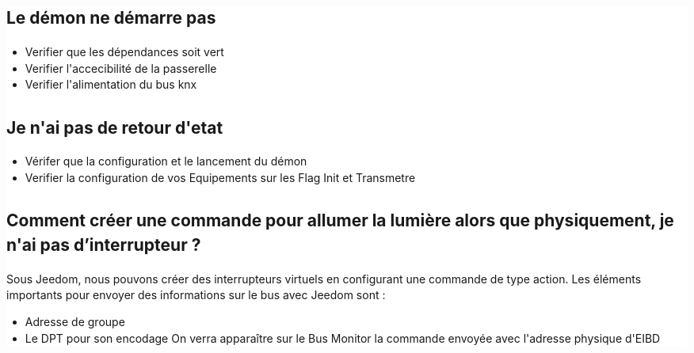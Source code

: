 ## Le démon ne démarre pas
* Verifier que les dépendances soit vert
* Verifier l'accecibilité de la passerelle
* Verifier l'alimentation du bus knx

## Je n'ai pas de retour d'etat
* Vérifer que la configuration et le lancement du démon
* Verifier la configuration de vos Equipements sur les Flag Init et Transmetre

## Comment créer une commande pour allumer la lumière alors que physiquement, je n'ai pas d’interrupteur ?

Sous Jeedom, nous pouvons créer des interrupteurs virtuels en configurant une commande de type action.
Les éléments importants pour envoyer des informations sur le bus avec Jeedom sont :

* Adresse de groupe
* Le DPT pour son encodage
On verra apparaître sur le Bus Monitor la commande envoyée avec l'adresse physique d'EIBD

